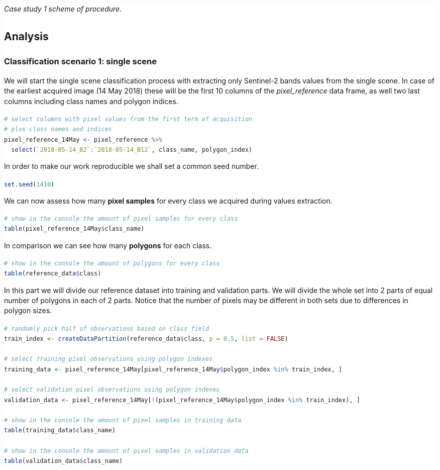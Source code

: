 <i>Case study 1 scheme of procedure.</i>
</center>

## Analysis

### Classification scenario 1: single scene

We will start the single scene classification process with extracting only Sentinel-2 bands values from the single scene. In case of the earliest acquired image (14 May 2018) these will be the first 10 columns of the *pixel_reference* data frame, as well two last columns including class names and polygon indices.

``` r
# select columns with pixel values from the first term of acquisition
# plus class names and indices
pixel_reference_14May <- pixel_reference %>%
  select(`2018-05-14_B2`:`2018-05-14_B12`, class_name, polygon_index) 
```

In order to make our work reproducible we shall set a common seed number.

``` r
set.seed(1410)
```

We can now assess how many **pixel samples** for every class we acquired during values extraction.

``` r
# show in the console the amount of pixel samples for every class
table(pixel_reference_14May$class_name) 
```

In comparison we can see how many **polygons** for each class.

``` r
# show in the console the amount of polygons for every class
table(reference_data$class) 
```

In this part we will divide our reference dataset into training and validation parts. We will divide the whole set into 2 parts of equal number of polygons in each of 2 parts. Notice that the number of pixels may be different in both sets due to differences in polygon sizes.

``` r
# randomly pick half of observations based on class field
train_index <- createDataPartition(reference_data$class, p = 0.5, list = FALSE) 

# select training pixel observations using polygon indexes
training_data <- pixel_reference_14May[pixel_reference_14May$polygon_index %in% train_index, ] 

# select validation pixel observations using polygon indexes
validation_data <- pixel_reference_14May[!(pixel_reference_14May$polygon_index %in% train_index), ] 

# show in the console the amount of pixel samples in training data
table(training_data$class_name) 

# show in the console the amount of pixel samples in validation data
table(validation_data$class_name) 
```
